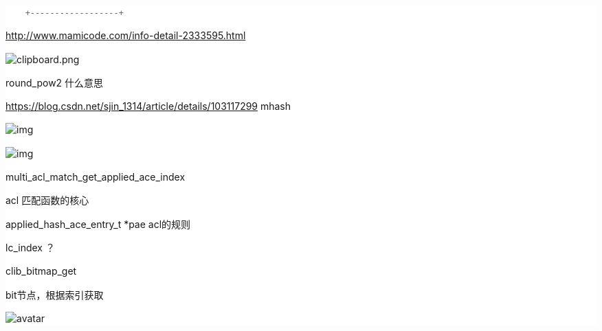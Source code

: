 ```c
    +------------------+
```

http://www.mamicode.com/info-detail-2333595.html



![clipboard.png](https://segmentfault.com/img/bVbusBT?w=630&h=318)







round_pow2 什么意思





https://blog.csdn.net/sjin_1314/article/details/103117299  mhash







![img](https://img-blog.csdn.net/20160421143217220?watermark/2/text/aHR0cDovL2Jsb2cuY3Nkbi5uZXQv/font/5a6L5L2T/fontsize/400/fill/I0JBQkFCMA==/dissolve/70/gravity/Center)







![img](https://img-blog.csdn.net/20160421143239421?watermark/2/text/aHR0cDovL2Jsb2cuY3Nkbi5uZXQv/font/5a6L5L2T/fontsize/400/fill/I0JBQkFCMA==/dissolve/70/gravity/Center)





multi_acl_match_get_applied_ace_index  

acl 匹配函数的核心    



 applied_hash_ace_entry_t *pae  acl的规则

lc_index ？







clib_bitmap_get 

bit节点，根据索引获取





![avatar](https://zhaozhanxu.com//images/VPP/section17-1.jpg)







